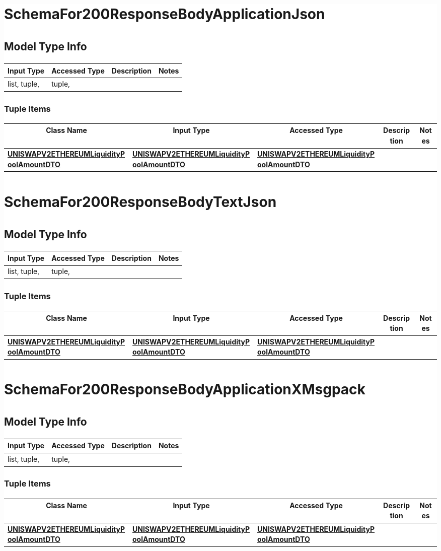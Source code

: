# SchemaFor200ResponseBodyApplicationJson

## Model Type Info
Input Type | Accessed Type | Description | Notes
------------ | ------------- | ------------- | -------------
list, tuple,  | tuple,  |  | 

### Tuple Items
Class Name | Input Type | Accessed Type | Description | Notes
------------- | ------------- | ------------- | ------------- | -------------
[**UNISWAPV2ETHEREUMLiquidityPoolAmountDTO**]({{complexTypePrefix}}UNISWAPV2ETHEREUMLiquidityPoolAmountDTO.md) | [**UNISWAPV2ETHEREUMLiquidityPoolAmountDTO**]({{complexTypePrefix}}UNISWAPV2ETHEREUMLiquidityPoolAmountDTO.md) | [**UNISWAPV2ETHEREUMLiquidityPoolAmountDTO**]({{complexTypePrefix}}UNISWAPV2ETHEREUMLiquidityPoolAmountDTO.md) |  | 

# SchemaFor200ResponseBodyTextJson

## Model Type Info
Input Type | Accessed Type | Description | Notes
------------ | ------------- | ------------- | -------------
list, tuple,  | tuple,  |  | 

### Tuple Items
Class Name | Input Type | Accessed Type | Description | Notes
------------- | ------------- | ------------- | ------------- | -------------
[**UNISWAPV2ETHEREUMLiquidityPoolAmountDTO**]({{complexTypePrefix}}UNISWAPV2ETHEREUMLiquidityPoolAmountDTO.md) | [**UNISWAPV2ETHEREUMLiquidityPoolAmountDTO**]({{complexTypePrefix}}UNISWAPV2ETHEREUMLiquidityPoolAmountDTO.md) | [**UNISWAPV2ETHEREUMLiquidityPoolAmountDTO**]({{complexTypePrefix}}UNISWAPV2ETHEREUMLiquidityPoolAmountDTO.md) |  | 

# SchemaFor200ResponseBodyApplicationXMsgpack

## Model Type Info
Input Type | Accessed Type | Description | Notes
------------ | ------------- | ------------- | -------------
list, tuple,  | tuple,  |  | 

### Tuple Items
Class Name | Input Type | Accessed Type | Description | Notes
------------- | ------------- | ------------- | ------------- | -------------
[**UNISWAPV2ETHEREUMLiquidityPoolAmountDTO**]({{complexTypePrefix}}UNISWAPV2ETHEREUMLiquidityPoolAmountDTO.md) | [**UNISWAPV2ETHEREUMLiquidityPoolAmountDTO**]({{complexTypePrefix}}UNISWAPV2ETHEREUMLiquidityPoolAmountDTO.md) | [**UNISWAPV2ETHEREUMLiquidityPoolAmountDTO**]({{complexTypePrefix}}UNISWAPV2ETHEREUMLiquidityPoolAmountDTO.md) |  | 
